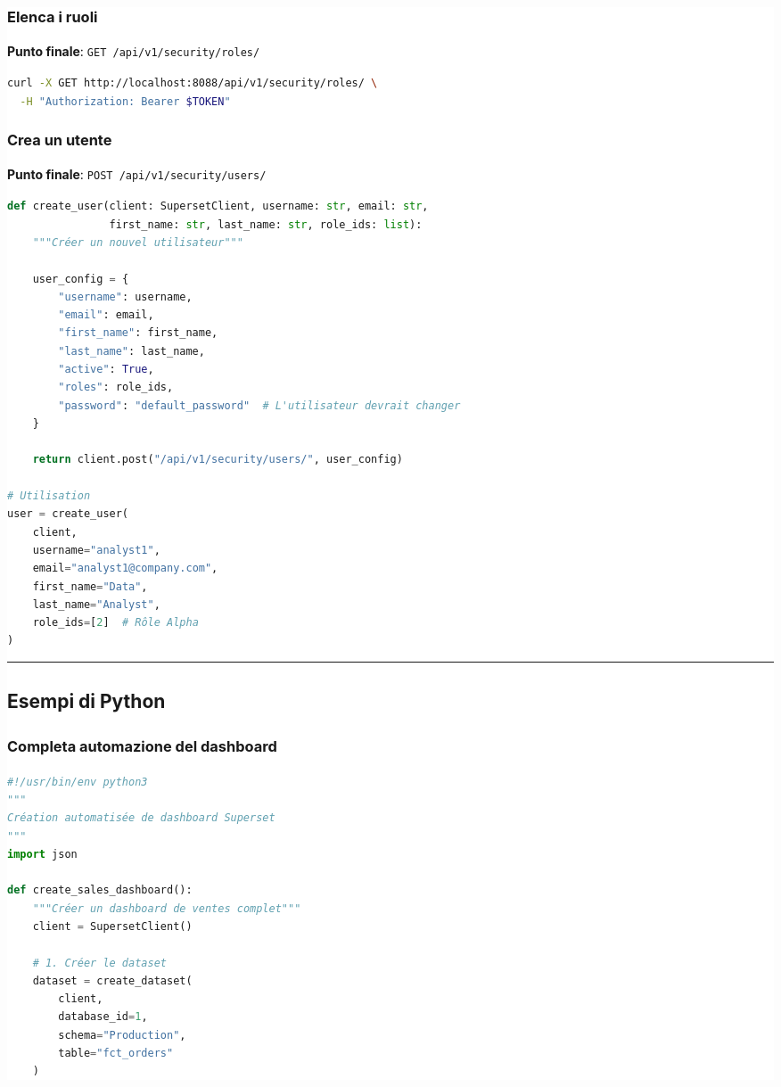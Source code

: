 
### Elenca i ruoli

**Punto finale**: `GET /api/v1/security/roles/`

```bash
curl -X GET http://localhost:8088/api/v1/security/roles/ \
  -H "Authorization: Bearer $TOKEN"
```

### Crea un utente

**Punto finale**: `POST /api/v1/security/users/`

```python
def create_user(client: SupersetClient, username: str, email: str,
                first_name: str, last_name: str, role_ids: list):
    """Créer un nouvel utilisateur"""
    
    user_config = {
        "username": username,
        "email": email,
        "first_name": first_name,
        "last_name": last_name,
        "active": True,
        "roles": role_ids,
        "password": "default_password"  # L'utilisateur devrait changer
    }
    
    return client.post("/api/v1/security/users/", user_config)

# Utilisation
user = create_user(
    client,
    username="analyst1",
    email="analyst1@company.com",
    first_name="Data",
    last_name="Analyst",
    role_ids=[2]  # Rôle Alpha
)
```

---

## Esempi di Python

### Completa automazione del dashboard

```python
#!/usr/bin/env python3
"""
Création automatisée de dashboard Superset
"""
import json

def create_sales_dashboard():
    """Créer un dashboard de ventes complet"""
    client = SupersetClient()
    
    # 1. Créer le dataset
    dataset = create_dataset(
        client,
        database_id=1,
        schema="Production",
        table="fct_orders"
    )
```